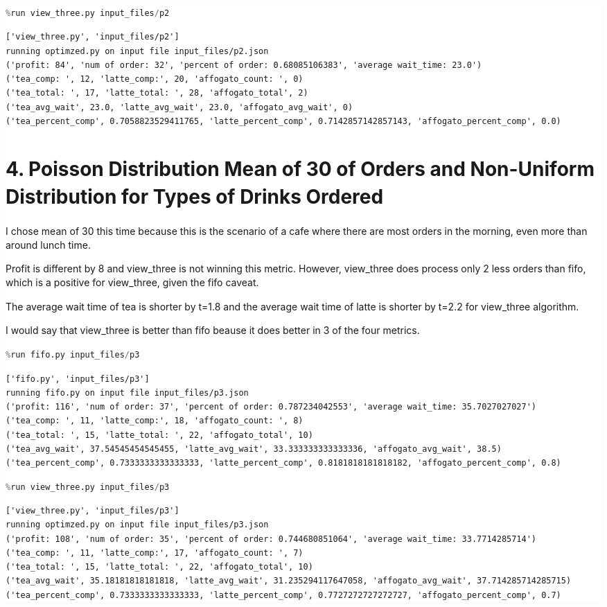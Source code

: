 ```python
%run view_three.py input_files/p2
```

    ['view_three.py', 'input_files/p2']
    running optimzed.py on input file input_files/p2.json
    ('profit: 84', 'num of order: 32', 'percent of order: 0.68085106383', 'average wait_time: 23.0')
    ('tea_comp: ', 12, 'latte_comp:', 20, 'affogato_count: ', 0)
    ('tea_total: ', 17, 'latte_total: ', 28, 'affogato_total', 2)
    ('tea_avg_wait', 23.0, 'latte_avg_wait', 23.0, 'affogato_avg_wait', 0)
    ('tea_percent_comp', 0.7058823529411765, 'latte_percent_comp', 0.7142857142857143, 'affogato_percent_comp', 0.0)


# 4. Poisson Distribution Mean of 30 of Orders and Non-Uniform Distribution for Types of Drinks Ordered

I chose mean of 30 this time because this is the scenario of a cafe where there are most orders in the morning, even more than around lunch time. 

Profit is different by 8 and view_three is not winning this metric. However, view_three does process only 2 less orders than fifo, which is a positive for view_three, given the fifo caveat. 

The average wait time of tea is shorter by t=1.8 and the average wait time of latte is shorter by t=2.2 for view_three algorithm. 

I would say that view_three is better than fifo beause it does better in 3 of the four metrics. 


```python
%run fifo.py input_files/p3
```

    ['fifo.py', 'input_files/p3']
    running fifo.py on input file input_files/p3.json
    ('profit: 116', 'num of order: 37', 'percent of order: 0.787234042553', 'average wait_time: 35.7027027027')
    ('tea_comp: ', 11, 'latte_comp:', 18, 'affogato_count: ', 8)
    ('tea_total: ', 15, 'latte_total: ', 22, 'affogato_total', 10)
    ('tea_avg_wait', 37.54545454545455, 'latte_avg_wait', 33.333333333333336, 'affogato_avg_wait', 38.5)
    ('tea_percent_comp', 0.7333333333333333, 'latte_percent_comp', 0.8181818181818182, 'affogato_percent_comp', 0.8)



```python
%run view_three.py input_files/p3
```

    ['view_three.py', 'input_files/p3']
    running optimzed.py on input file input_files/p3.json
    ('profit: 108', 'num of order: 35', 'percent of order: 0.744680851064', 'average wait_time: 33.7714285714')
    ('tea_comp: ', 11, 'latte_comp:', 17, 'affogato_count: ', 7)
    ('tea_total: ', 15, 'latte_total: ', 22, 'affogato_total', 10)
    ('tea_avg_wait', 35.18181818181818, 'latte_avg_wait', 31.235294117647058, 'affogato_avg_wait', 37.714285714285715)
    ('tea_percent_comp', 0.7333333333333333, 'latte_percent_comp', 0.7727272727272727, 'affogato_percent_comp', 0.7)
